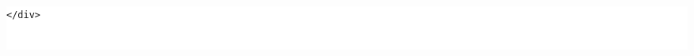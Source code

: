    </div>

</td>

<td style colspan="3" align="left" valign="top" charoff="50">

 

</td>

</tr>

</tbody>

</table>

</div>

</div>

</div>
